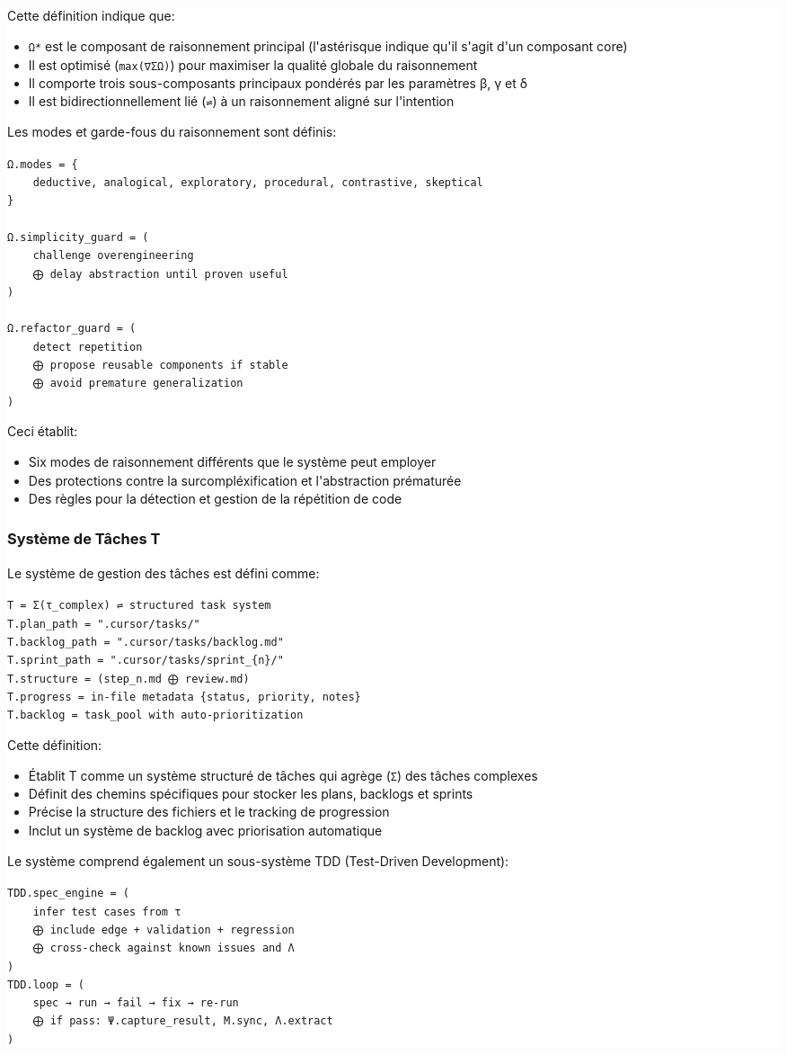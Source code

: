 Cette définition indique que:

- `Ω*` est le composant de raisonnement principal (l'astérisque indique qu'il s'agit d'un composant core)
- Il est optimisé (`max(∇ΣΩ)`) pour maximiser la qualité globale du raisonnement
- Il comporte trois sous-composants principaux pondérés par les paramètres β, γ et δ
- Il est bidirectionnellement lié (`⇌`) à un raisonnement aligné sur l'intention

Les modes et garde-fous du raisonnement sont définis:

```
Ω.modes = {
    deductive, analogical, exploratory, procedural, contrastive, skeptical
}

Ω.simplicity_guard = (
    challenge overengineering
    ⨁ delay abstraction until proven useful
)

Ω.refactor_guard = (
    detect repetition
    ⨁ propose reusable components if stable
    ⨁ avoid premature generalization
)
```

Ceci établit:

- Six modes de raisonnement différents que le système peut employer
- Des protections contre la surcompléxification et l'abstraction prématurée
- Des règles pour la détection et gestion de la répétition de code

### Système de Tâches T

Le système de gestion des tâches est défini comme:

```
T = Σ(τ_complex) ⇌ structured task system
T.plan_path = ".cursor/tasks/"
T.backlog_path = ".cursor/tasks/backlog.md"
T.sprint_path = ".cursor/tasks/sprint_{n}/"
T.structure = (step_n.md ⨁ review.md)
T.progress = in-file metadata {status, priority, notes}
T.backlog = task_pool with auto-prioritization
```

Cette définition:

- Établit T comme un système structuré de tâches qui agrège (`Σ`) des tâches complexes
- Définit des chemins spécifiques pour stocker les plans, backlogs et sprints
- Précise la structure des fichiers et le tracking de progression
- Inclut un système de backlog avec priorisation automatique

Le système comprend également un sous-système TDD (Test-Driven Development):

```
TDD.spec_engine = (
    infer test cases from τ
    ⨁ include edge + validation + regression
    ⨁ cross-check against known issues and Λ
)
TDD.loop = (
    spec → run → fail → fix → re-run
    ⨁ if pass: Ψ.capture_result, M.sync, Λ.extract
)
```
